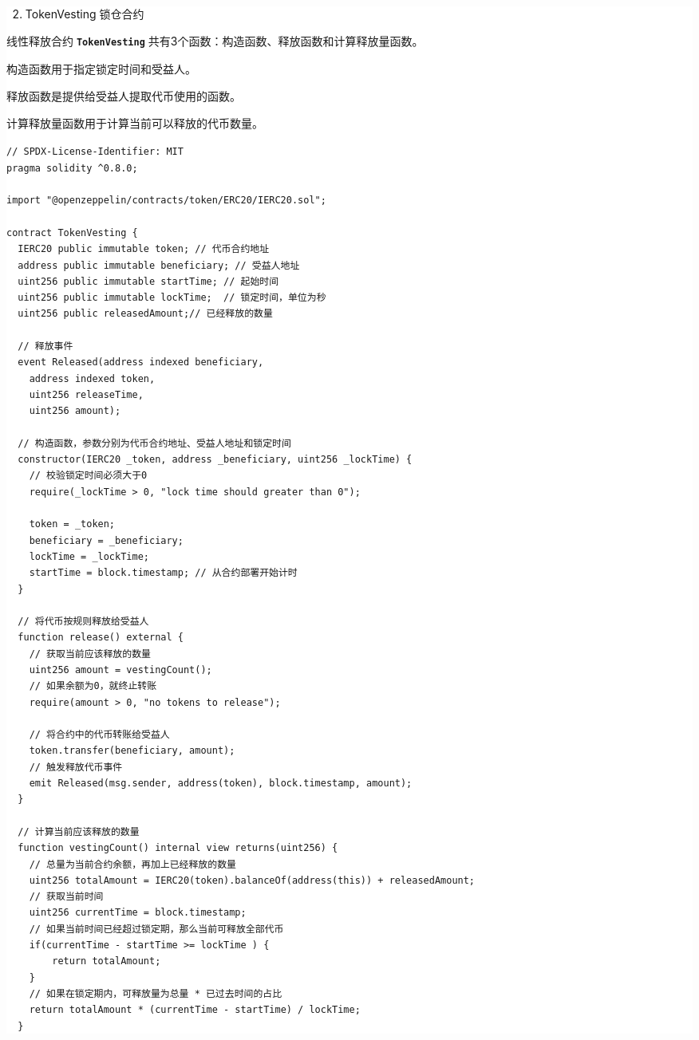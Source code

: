 2. TokenVesting 锁仓合约 

线性释放合约 **`TokenVesting`** 共有3个函数：构造函数、释放函数和计算释放量函数。

构造函数用于指定锁定时间和受益人。

释放函数是提供给受益人提取代币使用的函数。

计算释放量函数用于计算当前可以释放的代币数量。

```solidity
// SPDX-License-Identifier: MIT
pragma solidity ^0.8.0;

import "@openzeppelin/contracts/token/ERC20/IERC20.sol";

contract TokenVesting {
  IERC20 public immutable token; // 代币合约地址
  address public immutable beneficiary; // 受益人地址
  uint256 public immutable startTime; // 起始时间
  uint256 public immutable lockTime;  // 锁定时间，单位为秒
  uint256 public releasedAmount;// 已经释放的数量

  // 释放事件
  event Released(address indexed beneficiary, 
    address indexed token, 
    uint256 releaseTime, 
    uint256 amount);
    
  // 构造函数，参数分别为代币合约地址、受益人地址和锁定时间
  constructor(IERC20 _token, address _beneficiary, uint256 _lockTime) {
    // 校验锁定时间必须大于0
    require(_lockTime > 0, "lock time should greater than 0");
        
    token = _token; 
    beneficiary = _beneficiary; 
    lockTime = _lockTime; 
    startTime = block.timestamp; // 从合约部署开始计时
  }

  // 将代币按规则释放给受益人
  function release() external {
    // 获取当前应该释放的数量
    uint256 amount = vestingCount();
    // 如果余额为0，就终止转账
    require(amount > 0, "no tokens to release");

    // 将合约中的代币转账给受益人
    token.transfer(beneficiary, amount);
    // 触发释放代币事件
    emit Released(msg.sender, address(token), block.timestamp, amount);
  } 

  // 计算当前应该释放的数量
  function vestingCount() internal view returns(uint256) {
    // 总量为当前合约余额，再加上已经释放的数量
    uint256 totalAmount = IERC20(token).balanceOf(address(this)) + releasedAmount;
    // 获取当前时间
    uint256 currentTime = block.timestamp;
    // 如果当前时间已经超过锁定期，那么当前可释放全部代币
    if(currentTime - startTime >= lockTime ) {
        return totalAmount;
    }
    // 如果在锁定期内，可释放量为总量 * 已过去时间的占比
    return totalAmount * (currentTime - startTime) / lockTime;
  }
```